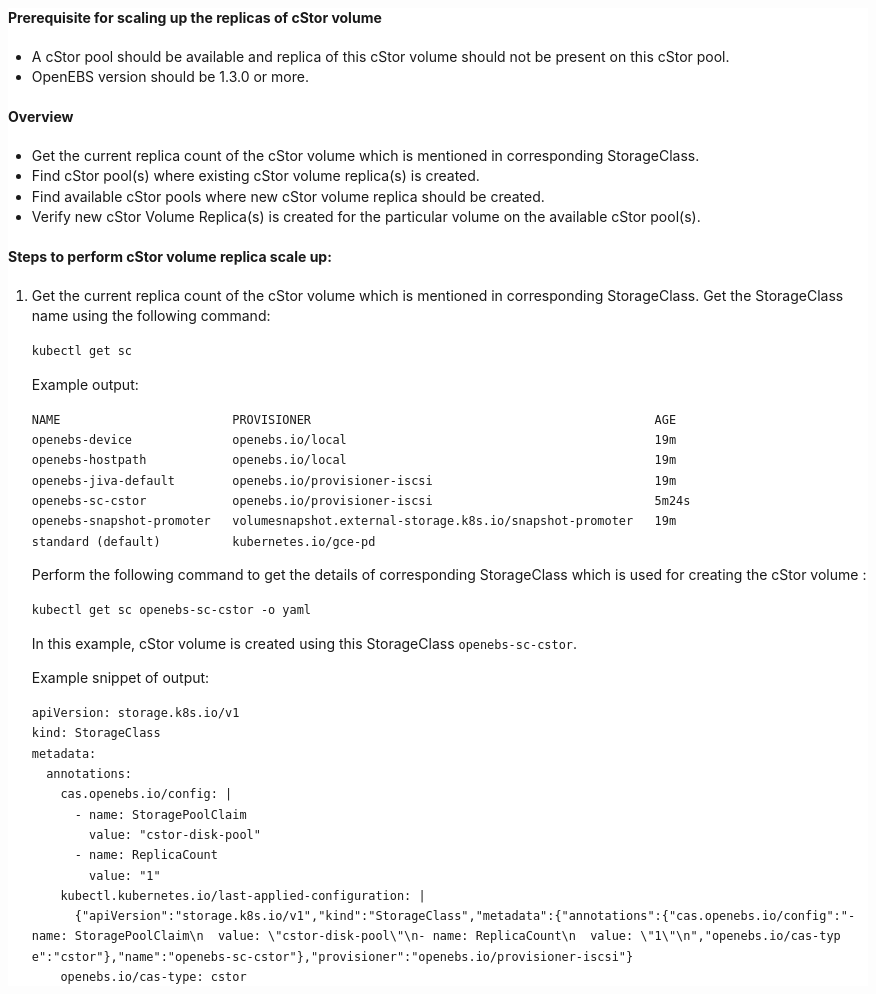 #### Prerequisite for scaling up the replicas of cStor volume

- A cStor pool should be available and replica of this cStor volume should not be present on this cStor pool.
- OpenEBS version should be 1.3.0 or more.

#### Overview

- Get the current replica count of the cStor volume which is mentioned in corresponding StorageClass.
- Find cStor pool(s) where existing cStor volume replica(s) is created.
- Find available cStor pools where new cStor volume replica should be created.
- Verify new cStor Volume Replica(s) is created for the particular volume on the available cStor pool(s). 

#### Steps to perform cStor volume replica scale up:

1. Get the current replica count of the cStor volume which is mentioned in corresponding StorageClass. Get the StorageClass name using the following command:

   ```shell hideCopy
   kubectl get sc
   ```

   Example output:

   ```shell hideCopy
   NAME                        PROVISIONER                                                AGE
   openebs-device              openebs.io/local                                           19m
   openebs-hostpath            openebs.io/local                                           19m
   openebs-jiva-default        openebs.io/provisioner-iscsi                               19m
   openebs-sc-cstor            openebs.io/provisioner-iscsi                               5m24s
   openebs-snapshot-promoter   volumesnapshot.external-storage.k8s.io/snapshot-promoter   19m
   standard (default)          kubernetes.io/gce-pd     
   ```

   Perform the following command to get the details of corresponding StorageClass which is used for creating the cStor volume :

   ```shell hideCopy
   kubectl get sc openebs-sc-cstor -o yaml
   ```

   In this example, cStor volume is created using this StorageClass `openebs-sc-cstor`.

   Example snippet of output:

   ```shell hideCopy
   apiVersion: storage.k8s.io/v1
   kind: StorageClass
   metadata:
     annotations:
       cas.openebs.io/config: |
         - name: StoragePoolClaim
           value: "cstor-disk-pool"
         - name: ReplicaCount
           value: "1"
       kubectl.kubernetes.io/last-applied-configuration: |
         {"apiVersion":"storage.k8s.io/v1","kind":"StorageClass","metadata":{"annotations":{"cas.openebs.io/config":"- name: StoragePoolClaim\n  value: \"cstor-disk-pool\"\n- name: ReplicaCount\n  value: \"1\"\n","openebs.io/cas-type":"cstor"},"name":"openebs-sc-cstor"},"provisioner":"openebs.io/provisioner-iscsi"}
       openebs.io/cas-type: cstor
   ```
